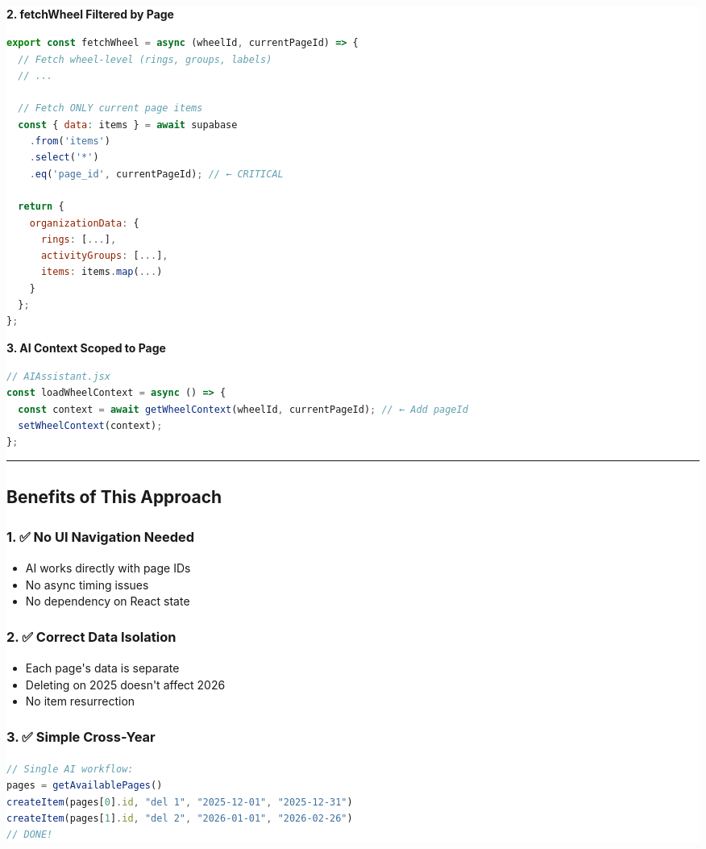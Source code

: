 **2. fetchWheel Filtered by Page**
```javascript
export const fetchWheel = async (wheelId, currentPageId) => {
  // Fetch wheel-level (rings, groups, labels)
  // ...
  
  // Fetch ONLY current page items
  const { data: items } = await supabase
    .from('items')
    .select('*')
    .eq('page_id', currentPageId); // ← CRITICAL
    
  return {
    organizationData: {
      rings: [...],
      activityGroups: [...],
      items: items.map(...)
    }
  };
};
```

**3. AI Context Scoped to Page**
```javascript
// AIAssistant.jsx
const loadWheelContext = async () => {
  const context = await getWheelContext(wheelId, currentPageId); // ← Add pageId
  setWheelContext(context);
};
```

---

## Benefits of This Approach

### 1. ✅ No UI Navigation Needed
- AI works directly with page IDs
- No async timing issues
- No dependency on React state

### 2. ✅ Correct Data Isolation
- Each page's data is separate
- Deleting on 2025 doesn't affect 2026
- No item resurrection

### 3. ✅ Simple Cross-Year
```javascript
// Single AI workflow:
pages = getAvailablePages()
createItem(pages[0].id, "del 1", "2025-12-01", "2025-12-31")
createItem(pages[1].id, "del 2", "2026-01-01", "2026-02-26")
// DONE!
```
